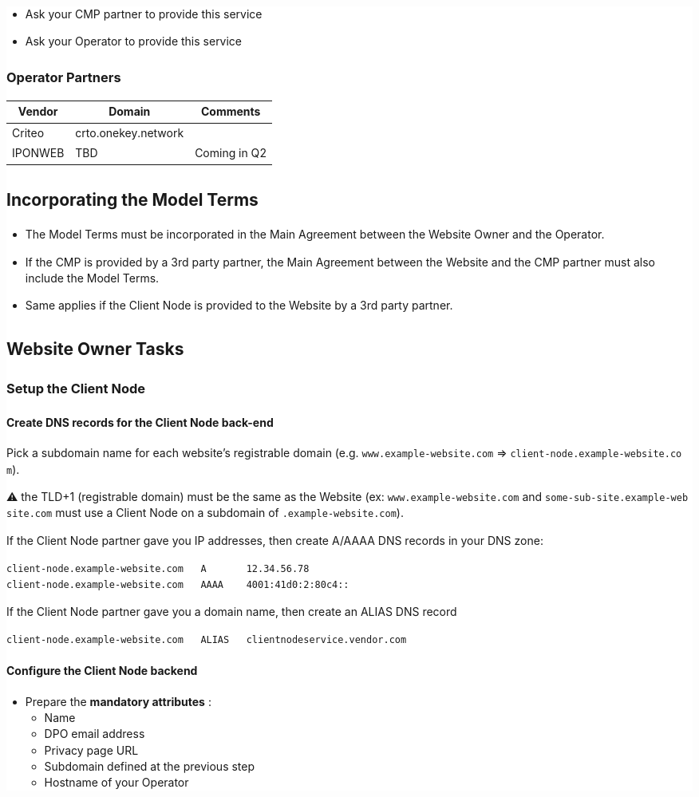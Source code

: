 -   Ask your CMP partner to provide this service

-   Ask your Operator to provide this service


### Operator Partners


| **Vendor<br>** 	| **Domain<br>**      	| **Comments<br>** 	|
|----------------	|---------------------	|------------------	|
| Criteo         	| crto.onekey.network 	|                  	|
| IPONWEB        	| TBD                 	| Coming in Q2     	|


## Incorporating the Model Terms

-   The Model Terms must be incorporated in the Main Agreement between the Website Owner and the Operator.

-   If the CMP is provided by a 3rd party partner, the Main Agreement between the Website and the CMP partner must also include the Model Terms.

-   Same applies if the Client Node is provided to the Website by a 3rd party partner.


## Website Owner Tasks

### Setup the Client Node

#### Create DNS records for the Client Node back-end

Pick a subdomain name for each website’s registrable domain (e.g. `www.example-website.com` => `client-node.example-website.com`).

⚠️ the TLD+1 (registrable domain) must be the same as the Website (ex: `www.example-website.com` and `some-sub-site.example-website.com` must use a Client Node on a subdomain of `.example-website.com`).

If the Client Node partner gave you IP addresses, then create A/AAAA DNS records in your DNS zone:

    client-node.example-website.com   A       12.34.56.78
    client-node.example-website.com   AAAA    4001:41d0:2:80c4::

If the Client Node partner gave you a domain name, then create an ALIAS DNS record

    client-node.example-website.com   ALIAS   clientnodeservice.vendor.com

#### Configure the Client Node backend

-   Prepare the **mandatory attributes** :
    -   Name
    -   DPO email address
    -   Privacy page URL
    -   Subdomain defined at the previous step
    -   Hostname of your Operator
        
